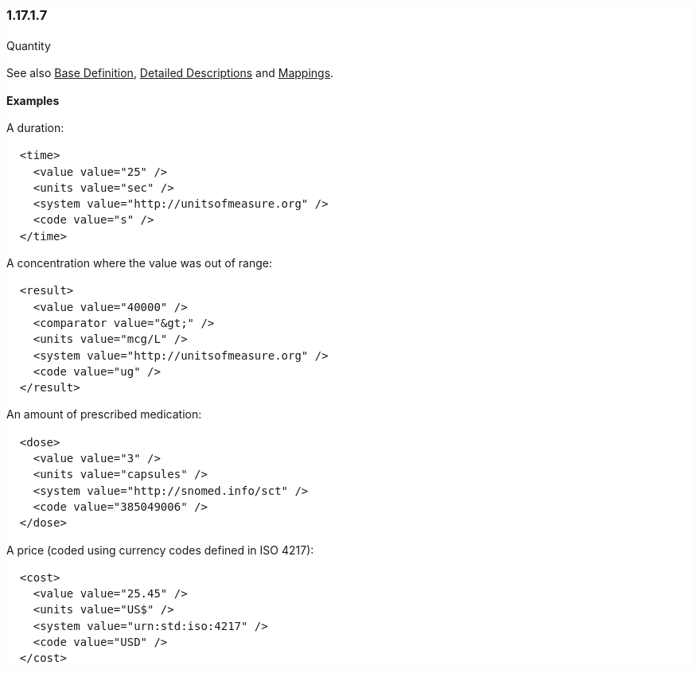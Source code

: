 <a name="duration"/>
<a name="count"/>
<a name="money"/>

### <span class="sectioncount">1.17.1.7<a name="1.17.1.7"> </a></span> 
Quantity

See also [Base Definition](datatypes.html#Quantity), [Detailed Descriptions](datatypes-definitions.html#Quantity) and [Mappings](datatypes-mappings.html#Quantity).

<div class="example">

**Examples**

A duration:

<pre class="xml" fragment="Quantity">
  &lt;time&gt;
    &lt;value value=&quot;25&quot; /&gt;
    &lt;units value=&quot;sec&quot; /&gt;
    &lt;system value=&quot;http://unitsofmeasure.org&quot; /&gt;
    &lt;code value=&quot;s&quot; /&gt;
  &lt;/time&gt;
</pre>

A concentration where the value was out of range:

<pre class="xml" fragment="Quantity">
  &lt;result&gt;
    &lt;value value=&quot;40000&quot; /&gt;
    &lt;comparator value=&quot;&amp;gt;&quot; /&gt;
    &lt;units value=&quot;mcg/L&quot; /&gt;
    &lt;system value=&quot;http://unitsofmeasure.org&quot; /&gt;
    &lt;code value=&quot;ug&quot; /&gt;
  &lt;/result&gt;
</pre>

An amount of prescribed medication:

<pre class="xml" fragment="Quantity">
  &lt;dose&gt;
    &lt;value value=&quot;3&quot; /&gt;
    &lt;units value=&quot;capsules&quot; /&gt;
    &lt;system value=&quot;http://snomed.info/sct&quot; /&gt;
    &lt;code value=&quot;385049006&quot; /&gt;
  &lt;/dose&gt;
</pre>

A price (coded using currency codes defined in ISO 4217):

<pre class="xml" fragment="Quantity">
  &lt;cost&gt;
    &lt;value value=&quot;25.45&quot; /&gt;
    &lt;units value=&quot;US$&quot; /&gt;
    &lt;system value=&quot;urn:std:iso:4217&quot; /&gt;
    &lt;code value=&quot;USD&quot; /&gt;
  &lt;/cost&gt;
</pre>
</div>
